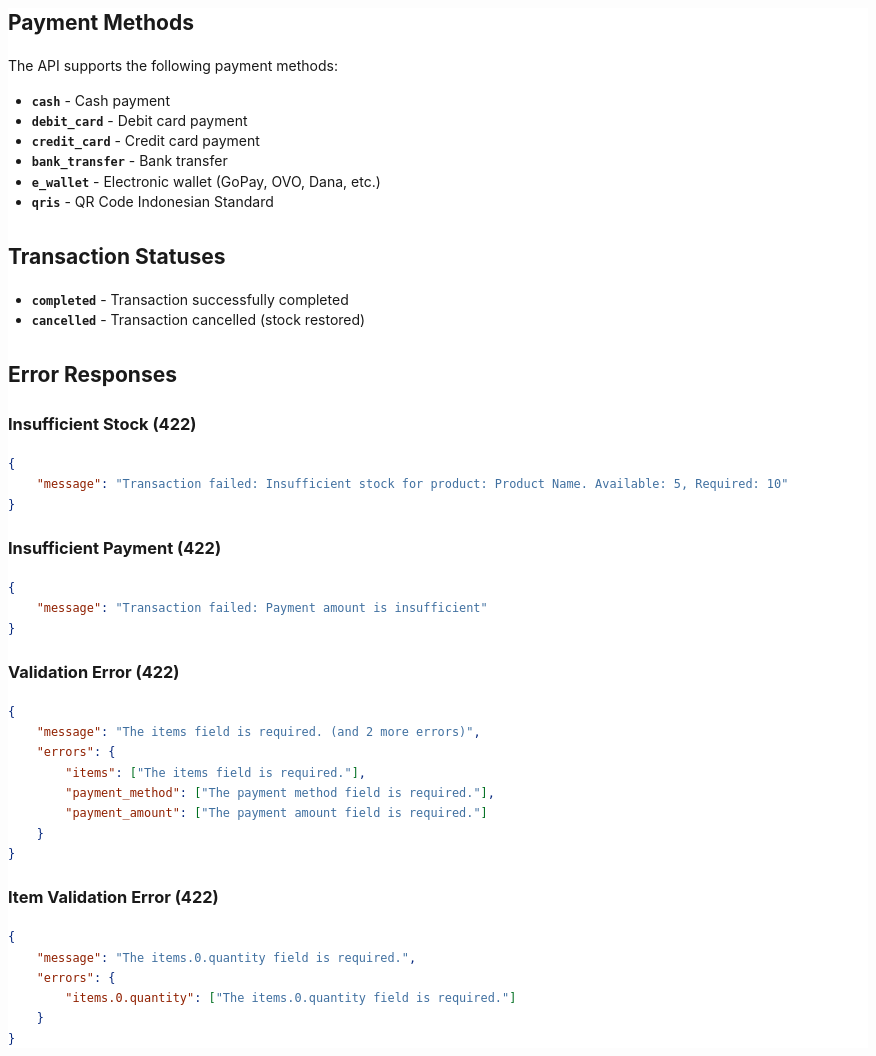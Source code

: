 ## Payment Methods

The API supports the following payment methods:
- **`cash`** - Cash payment
- **`debit_card`** - Debit card payment
- **`credit_card`** - Credit card payment
- **`bank_transfer`** - Bank transfer
- **`e_wallet`** - Electronic wallet (GoPay, OVO, Dana, etc.)
- **`qris`** - QR Code Indonesian Standard

## Transaction Statuses

- **`completed`** - Transaction successfully completed
- **`cancelled`** - Transaction cancelled (stock restored)

## Error Responses

### Insufficient Stock (422)
```json
{
    "message": "Transaction failed: Insufficient stock for product: Product Name. Available: 5, Required: 10"
}
```

### Insufficient Payment (422)
```json
{
    "message": "Transaction failed: Payment amount is insufficient"
}
```

### Validation Error (422)
```json
{
    "message": "The items field is required. (and 2 more errors)",
    "errors": {
        "items": ["The items field is required."],
        "payment_method": ["The payment method field is required."],
        "payment_amount": ["The payment amount field is required."]
    }
}
```

### Item Validation Error (422)
```json
{
    "message": "The items.0.quantity field is required.",
    "errors": {
        "items.0.quantity": ["The items.0.quantity field is required."]
    }
}
```
